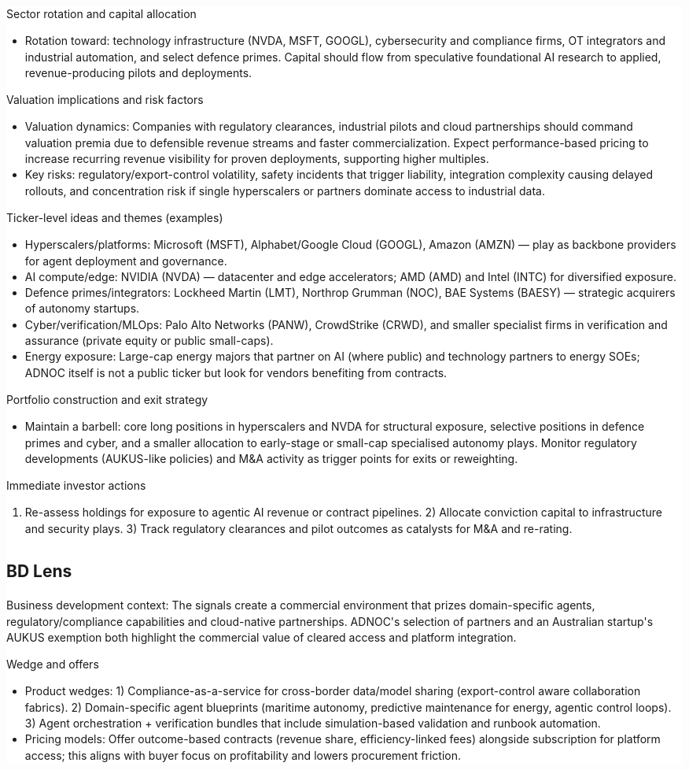 Sector rotation and capital allocation
- Rotation toward: technology infrastructure (NVDA, MSFT, GOOGL), cybersecurity and compliance firms, OT integrators and industrial automation, and select defence primes. Capital should flow from speculative foundational AI research to applied, revenue-producing pilots and deployments.

Valuation implications and risk factors
- Valuation dynamics: Companies with regulatory clearances, industrial pilots and cloud partnerships should command valuation premia due to defensible revenue streams and faster commercialization. Expect performance-based pricing to increase recurring revenue visibility for proven deployments, supporting higher multiples.
- Key risks: regulatory/export-control volatility, safety incidents that trigger liability, integration complexity causing delayed rollouts, and concentration risk if single hyperscalers or partners dominate access to industrial data.

Ticker-level ideas and themes (examples)
- Hyperscalers/platforms: Microsoft (MSFT), Alphabet/Google Cloud (GOOGL), Amazon (AMZN) — play as backbone providers for agent deployment and governance.
- AI compute/edge: NVIDIA (NVDA) — datacenter and edge accelerators; AMD (AMD) and Intel (INTC) for diversified exposure.
- Defence primes/integrators: Lockheed Martin (LMT), Northrop Grumman (NOC), BAE Systems (BAESY) — strategic acquirers of autonomy startups.
- Cyber/verification/MLOps: Palo Alto Networks (PANW), CrowdStrike (CRWD), and smaller specialist firms in verification and assurance (private equity or public small-caps).
- Energy exposure: Large-cap energy majors that partner on AI (where public) and technology partners to energy SOEs; ADNOC itself is not a public ticker but look for vendors benefiting from contracts.

Portfolio construction and exit strategy
- Maintain a barbell: core long positions in hyperscalers and NVDA for structural exposure, selective positions in defence primes and cyber, and a smaller allocation to early-stage or small-cap specialised autonomy plays. Monitor regulatory developments (AUKUS-like policies) and M&A activity as trigger points for exits or reweighting.

Immediate investor actions
1) Re-assess holdings for exposure to agentic AI revenue or contract pipelines. 2) Allocate conviction capital to infrastructure and security plays. 3) Track regulatory clearances and pilot outcomes as catalysts for M&A and re-rating.

## BD Lens
Business development context: The signals create a commercial environment that prizes domain-specific agents, regulatory/compliance capabilities and cloud-native partnerships. ADNOC's selection of partners and an Australian startup's AUKUS exemption both highlight the commercial value of cleared access and platform integration.

Wedge and offers
- Product wedges: 1) Compliance-as-a-service for cross-border data/model sharing (export-control aware collaboration fabrics). 2) Domain-specific agent blueprints (maritime autonomy, predictive maintenance for energy, agentic control loops). 3) Agent orchestration + verification bundles that include simulation-based validation and runbook automation.
- Pricing models: Offer outcome-based contracts (revenue share, efficiency-linked fees) alongside subscription for platform access; this aligns with buyer focus on profitability and lowers procurement friction.
